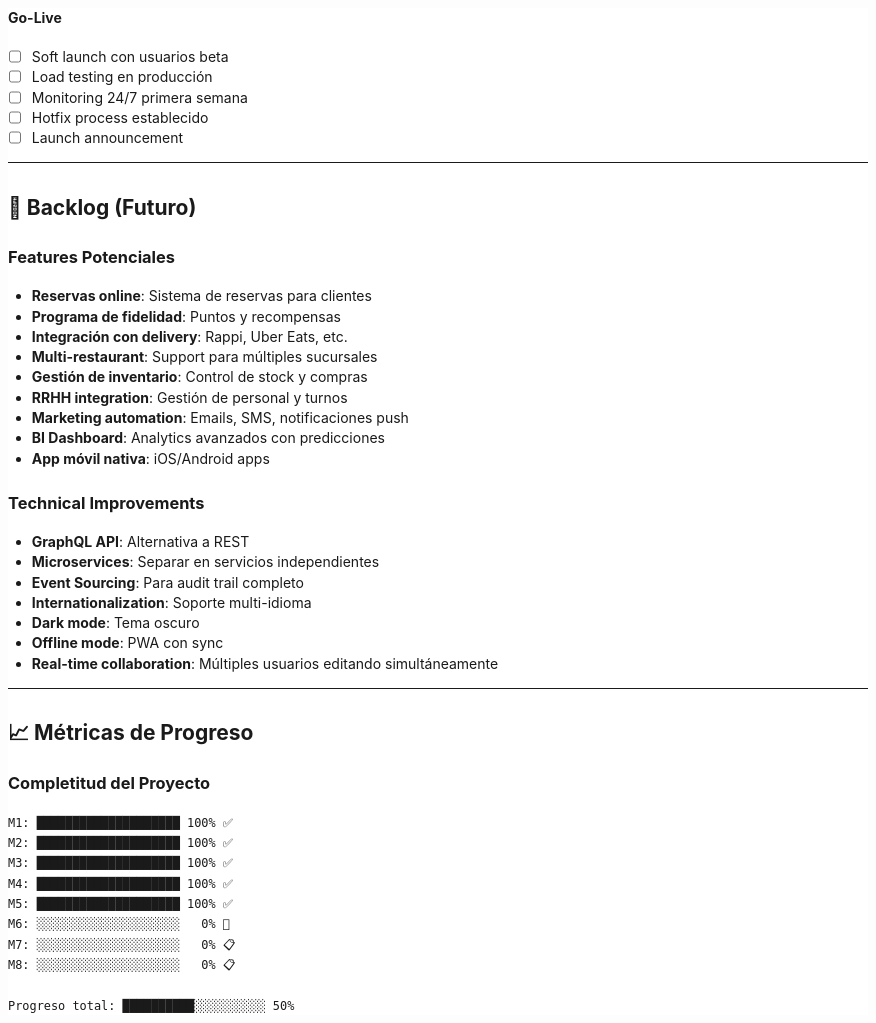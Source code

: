 #### Go-Live
- [ ] Soft launch con usuarios beta
- [ ] Load testing en producción
- [ ] Monitoring 24/7 primera semana
- [ ] Hotfix process establecido
- [ ] Launch announcement

---

## 🔮 Backlog (Futuro)

### Features Potenciales
- **Reservas online**: Sistema de reservas para clientes
- **Programa de fidelidad**: Puntos y recompensas
- **Integración con delivery**: Rappi, Uber Eats, etc.
- **Multi-restaurant**: Support para múltiples sucursales
- **Gestión de inventario**: Control de stock y compras
- **RRHH integration**: Gestión de personal y turnos
- **Marketing automation**: Emails, SMS, notificaciones push
- **BI Dashboard**: Analytics avanzados con predicciones
- **App móvil nativa**: iOS/Android apps

### Technical Improvements
- **GraphQL API**: Alternativa a REST
- **Microservices**: Separar en servicios independientes
- **Event Sourcing**: Para audit trail completo
- **Internationalization**: Soporte multi-idioma
- **Dark mode**: Tema oscuro
- **Offline mode**: PWA con sync
- **Real-time collaboration**: Múltiples usuarios editando simultáneamente

---

## 📈 Métricas de Progreso

### Completitud del Proyecto

```
M1: ████████████████████ 100% ✅
M2: ████████████████████ 100% ✅
M3: ████████████████████ 100% ✅
M4: ████████████████████ 100% ✅
M5: ████████████████████ 100% ✅
M6: ░░░░░░░░░░░░░░░░░░░░   0% 🚧
M7: ░░░░░░░░░░░░░░░░░░░░   0% 📋
M8: ░░░░░░░░░░░░░░░░░░░░   0% 📋

Progreso total: ██████████░░░░░░░░░░ 50%
```
